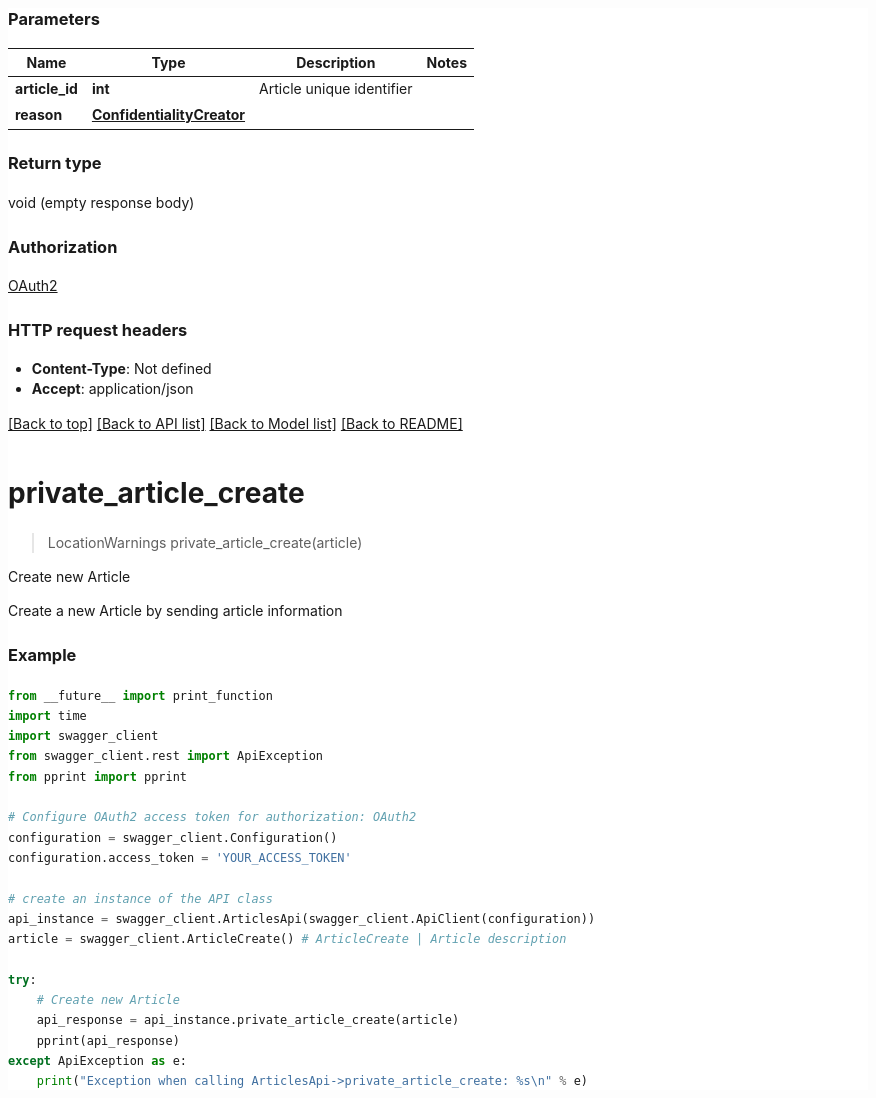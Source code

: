 ### Parameters

Name | Type | Description  | Notes
------------- | ------------- | ------------- | -------------
 **article_id** | **int**| Article unique identifier | 
 **reason** | [**ConfidentialityCreator**](ConfidentialityCreator.md)|  | 

### Return type

void (empty response body)

### Authorization

[OAuth2](../README.md#OAuth2)

### HTTP request headers

 - **Content-Type**: Not defined
 - **Accept**: application/json

[[Back to top]](#) [[Back to API list]](../README.md#documentation-for-api-endpoints) [[Back to Model list]](../README.md#documentation-for-models) [[Back to README]](../README.md)

# **private_article_create**
> LocationWarnings private_article_create(article)

Create new Article

Create a new Article by sending article information

### Example
```python
from __future__ import print_function
import time
import swagger_client
from swagger_client.rest import ApiException
from pprint import pprint

# Configure OAuth2 access token for authorization: OAuth2
configuration = swagger_client.Configuration()
configuration.access_token = 'YOUR_ACCESS_TOKEN'

# create an instance of the API class
api_instance = swagger_client.ArticlesApi(swagger_client.ApiClient(configuration))
article = swagger_client.ArticleCreate() # ArticleCreate | Article description

try:
    # Create new Article
    api_response = api_instance.private_article_create(article)
    pprint(api_response)
except ApiException as e:
    print("Exception when calling ArticlesApi->private_article_create: %s\n" % e)
```

